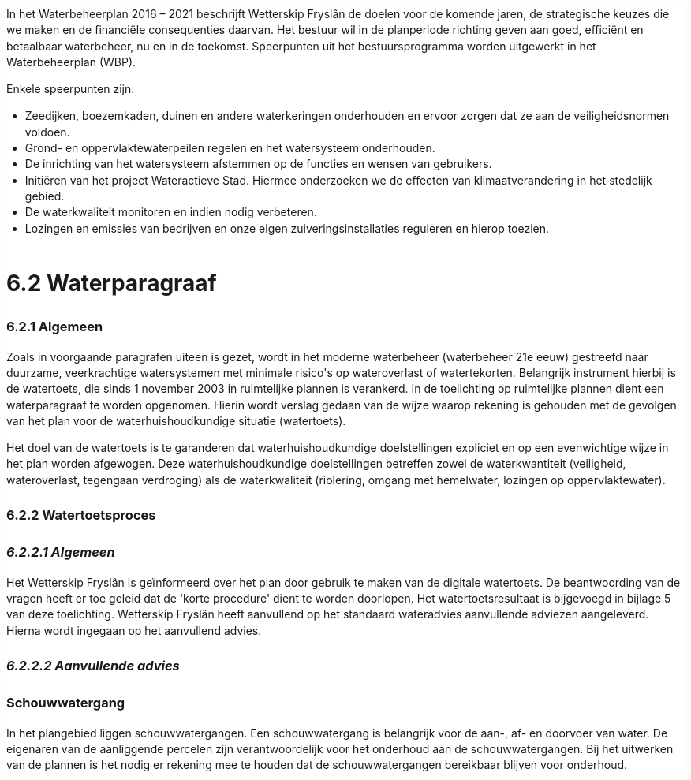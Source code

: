 In het Waterbeheerplan 2016 – 2021 beschrijft Wetterskip Fryslân de doelen voor de komende jaren, de strategische keuzes die we maken en de financiële consequenties daarvan. Het bestuur wil in de planperiode richting geven aan goed, efficiënt en betaalbaar waterbeheer, nu en in de toekomst. Speerpunten uit het bestuursprogramma worden uitgewerkt in het Waterbeheerplan (WBP).

Enkele speerpunten zijn:

- Zeedijken, boezemkaden, duinen en andere waterkeringen onderhouden en ervoor zorgen dat ze aan de veiligheidsnormen voldoen.
- Grond- en oppervlaktewaterpeilen regelen en het watersysteem onderhouden.
- De inrichting van het watersysteem afstemmen op de functies en wensen van gebruikers.
- Initiëren van het project Wateractieve Stad. Hiermee onderzoeken we de effecten van klimaatverandering in het stedelijk gebied.
- De waterkwaliteit monitoren en indien nodig verbeteren.
- Lozingen en emissies van bedrijven en onze eigen zuiveringsinstallaties reguleren en hierop toezien.

# <span id="page-31-0"></span>**6.2 Waterparagraaf**

### **6.2.1 Algemeen**

Zoals in voorgaande paragrafen uiteen is gezet, wordt in het moderne waterbeheer (waterbeheer 21e eeuw) gestreefd naar duurzame, veerkrachtige watersystemen met minimale risico's op wateroverlast of watertekorten. Belangrijk instrument hierbij is de watertoets, die sinds 1 november 2003 in ruimtelijke plannen is verankerd. In de toelichting op ruimtelijke plannen dient een waterparagraaf te worden opgenomen. Hierin wordt verslag gedaan van de wijze waarop rekening is gehouden met de gevolgen van het plan voor de waterhuishoudkundige situatie (watertoets).

Het doel van de watertoets is te garanderen dat waterhuishoudkundige doelstellingen expliciet en op een evenwichtige wijze in het plan worden afgewogen. Deze waterhuishoudkundige doelstellingen betreffen zowel de waterkwantiteit (veiligheid, wateroverlast, tegengaan verdroging) als de waterkwaliteit (riolering, omgang met hemelwater, lozingen op oppervlaktewater).

### **6.2.2 Watertoetsproces**

### *6.2.2.1 Algemeen*

Het Wetterskip Fryslân is geïnformeerd over het plan door gebruik te maken van de digitale watertoets. De beantwoording van de vragen heeft er toe geleid dat de 'korte procedure' dient te worden doorlopen. Het watertoetsresultaat is bijgevoegd in bijlage 5 van deze toelichting. Wetterskip Fryslân heeft aanvullend op het standaard wateradvies aanvullende adviezen aangeleverd. Hierna wordt ingegaan op het aanvullend advies.

### *6.2.2.2 Aanvullende advies*

### Schouwwatergang

In het plangebied liggen schouwwatergangen. Een schouwwatergang is belangrijk voor de aan-, af- en doorvoer van water. De eigenaren van de aanliggende percelen zijn verantwoordelijk voor het onderhoud aan de schouwwatergangen. Bij het uitwerken van de plannen is het nodig er rekening mee te houden dat de schouwwatergangen bereikbaar blijven voor onderhoud.
